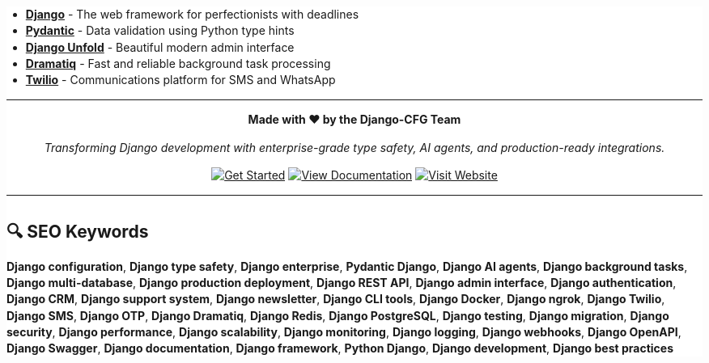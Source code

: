 - **[Django](https://djangoproject.com/)** - The web framework for perfectionists with deadlines
- **[Pydantic](https://pydantic.dev/)** - Data validation using Python type hints
- **[Django Unfold](https://unfold.site/)** - Beautiful modern admin interface
- **[Dramatiq](https://dramatiq.io/)** - Fast and reliable background task processing
- **[Twilio](https://twilio.com/)** - Communications platform for SMS and WhatsApp

---

<div align="center">

**Made with ❤️ by the Django-CFG Team**

*Transforming Django development with enterprise-grade type safety, AI agents, and production-ready integrations.*

[![Get Started](https://img.shields.io/badge/Get%20Started-docs.djangocfg.com-blue?style=for-the-badge&logo=django)](https://docs.djangocfg.com/getting-started/installation)
[![View Documentation](https://img.shields.io/badge/Documentation-docs.djangocfg.com-green?style=for-the-badge&logo=gitbook)](https://docs.djangocfg.com/)
[![Visit Website](https://img.shields.io/badge/Website-djangocfg.com-orange?style=for-the-badge&logo=django)](https://djangocfg.com/)

</div>

---

## 🔍 SEO Keywords

**Django configuration**, **Django type safety**, **Django enterprise**, **Pydantic Django**, **Django AI agents**, **Django background tasks**, **Django multi-database**, **Django production deployment**, **Django REST API**, **Django admin interface**, **Django authentication**, **Django CRM**, **Django support system**, **Django newsletter**, **Django CLI tools**, **Django Docker**, **Django ngrok**, **Django Twilio**, **Django SMS**, **Django OTP**, **Django Dramatiq**, **Django Redis**, **Django PostgreSQL**, **Django testing**, **Django migration**, **Django security**, **Django performance**, **Django scalability**, **Django monitoring**, **Django logging**, **Django webhooks**, **Django OpenAPI**, **Django Swagger**, **Django documentation**, **Django framework**, **Python Django**, **Django development**, **Django best practices**